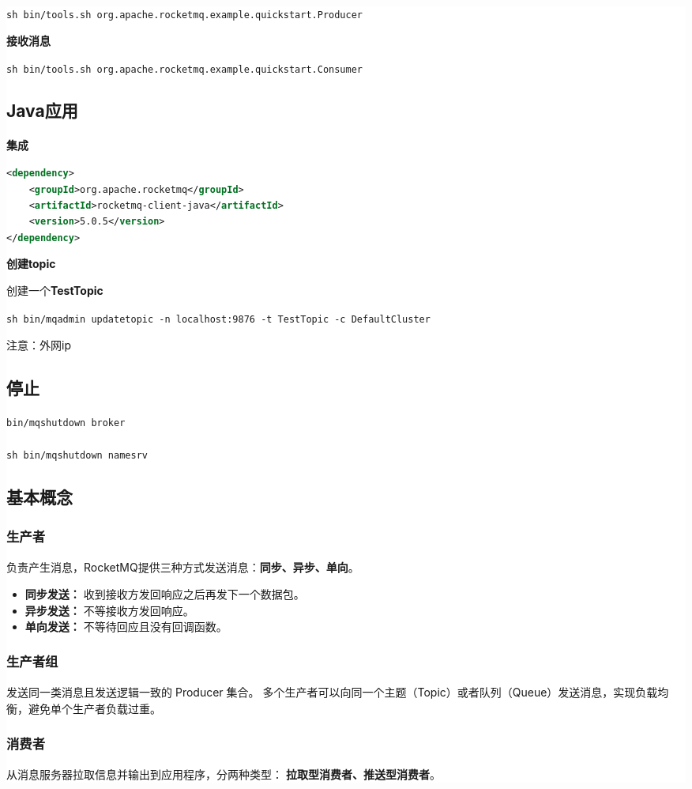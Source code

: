 ```shell
sh bin/tools.sh org.apache.rocketmq.example.quickstart.Producer
```

**接收消息**
```shell
sh bin/tools.sh org.apache.rocketmq.example.quickstart.Consumer
```

## Java应用

**集成**
```xml
<dependency>
    <groupId>org.apache.rocketmq</groupId>
    <artifactId>rocketmq-client-java</artifactId>
    <version>5.0.5</version>
</dependency>
```
**创建topic**

创建一个**TestTopic**
```shell
sh bin/mqadmin updatetopic -n localhost:9876 -t TestTopic -c DefaultCluster
```
注意：外网ip

## 停止

```shell
bin/mqshutdown broker

sh bin/mqshutdown namesrv
```

## 基本概念

### 生产者

负责产生消息，RocketMQ提供三种方式发送消息：**同步、异步、单向**。
+ **同步发送：** 收到接收方发回响应之后再发下一个数据包。
+ **异步发送：** 不等接收方发回响应。
+ **单向发送：** 不等待回应且没有回调函数。

### 生产者组
发送同一类消息且发送逻辑一致的 Producer 集合。
多个生产者可以向同一个主题（Topic）或者队列（Queue）发送消息，实现负载均衡，避免单个生产者负载过重。

### 消费者

从消息服务器拉取信息并输出到应用程序，分两种类型：
**拉取型消费者、推送型消费者**。
